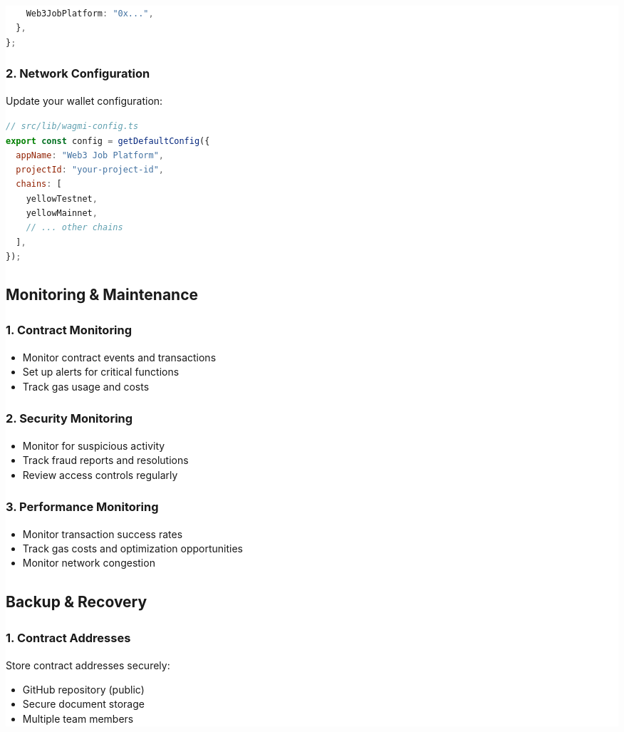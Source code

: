 ```javascript
    Web3JobPlatform: "0x...",
  },
};
```

### 2. Network Configuration

Update your wallet configuration:

```javascript
// src/lib/wagmi-config.ts
export const config = getDefaultConfig({
  appName: "Web3 Job Platform",
  projectId: "your-project-id",
  chains: [
    yellowTestnet,
    yellowMainnet,
    // ... other chains
  ],
});
```

## Monitoring & Maintenance

### 1. Contract Monitoring

- Monitor contract events and transactions
- Set up alerts for critical functions
- Track gas usage and costs

### 2. Security Monitoring

- Monitor for suspicious activity
- Track fraud reports and resolutions
- Review access controls regularly

### 3. Performance Monitoring

- Monitor transaction success rates
- Track gas costs and optimization opportunities
- Monitor network congestion

## Backup & Recovery

### 1. Contract Addresses

Store contract addresses securely:
- GitHub repository (public)
- Secure document storage
- Multiple team members
